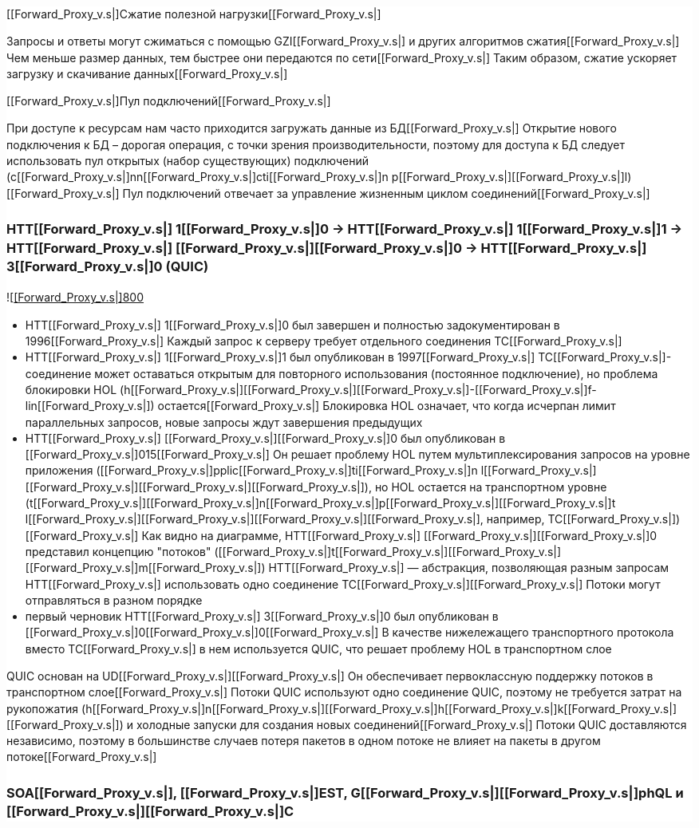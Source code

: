 [[Forward_Proxy_v.s|]Сжатие полезной нагрузки[[Forward_Proxy_v.s|]

Запросы и ответы могут сжиматься с помощью GZI[[Forward_Proxy_v.s|] и других алгоритмов сжатия[[Forward_Proxy_v.s|] Чем меньше размер данных, тем быстрее они передаются по сети[[Forward_Proxy_v.s|] Таким образом, сжатие ускоряет загрузку и скачивание данных[[Forward_Proxy_v.s|]

[[Forward_Proxy_v.s|]Пул подключений[[Forward_Proxy_v.s|]

При доступе к ресурсам нам часто приходится загружать данные из БД[[Forward_Proxy_v.s|] Открытие нового подключения к БД – дорогая операция, с точки зрения производительности, поэтому для доступа к БД следует использовать пул открытых (набор существующих) подключений (c[[Forward_Proxy_v.s|]nn[[Forward_Proxy_v.s|]cti[[Forward_Proxy_v.s|]n p[[Forward_Proxy_v.s|][[Forward_Proxy_v.s|]l)[[Forward_Proxy_v.s|] Пул подключений отвечает за управление жизненным циклом соединений[[Forward_Proxy_v.s|]

### HTT[[Forward_Proxy_v.s|] 1[[Forward_Proxy_v.s|]0 -> HTT[[Forward_Proxy_v.s|] 1[[Forward_Proxy_v.s|]1 -> HTT[[Forward_Proxy_v.s|] [[Forward_Proxy_v.s|][[Forward_Proxy_v.s|]0 -> HTT[[Forward_Proxy_v.s|] 3[[Forward_Proxy_v.s|]0 (QUIC)
![[[Forward_Proxy_v.s|]800]([http3[[Forward_Proxy_v.s|]])  

- HTT[[Forward_Proxy_v.s|] 1[[Forward_Proxy_v.s|]0 был завершен и полностью задокументирован в 1996[[Forward_Proxy_v.s|] Каждый запрос к серверу требует отдельного соединения TC[[Forward_Proxy_v.s|]
- HTT[[Forward_Proxy_v.s|] 1[[Forward_Proxy_v.s|]1 был опубликован в 1997[[Forward_Proxy_v.s|] TC[[Forward_Proxy_v.s|]-соединение может оставаться открытым для повторного использования (постоянное подключение), но проблема блокировки HOL (h[[Forward_Proxy_v.s|][[Forward_Proxy_v.s|][[Forward_Proxy_v.s|]-[[Forward_Proxy_v.s|]f-lin[[Forward_Proxy_v.s|]) остается[[Forward_Proxy_v.s|] Блокировка HOL означает, что когда исчерпан лимит параллельных запросов, новые запросы ждут завершения предыдущих
- HTT[[Forward_Proxy_v.s|] [[Forward_Proxy_v.s|][[Forward_Proxy_v.s|]0 был опубликован в [[Forward_Proxy_v.s|]015[[Forward_Proxy_v.s|] Он решает проблему HOL путем мультиплексирования запросов на уровне приложения ([[Forward_Proxy_v.s|]pplic[[Forward_Proxy_v.s|]ti[[Forward_Proxy_v.s|]n l[[Forward_Proxy_v.s|][[Forward_Proxy_v.s|][[Forward_Proxy_v.s|][[Forward_Proxy_v.s|]), но HOL остается на транспортном уровне (t[[Forward_Proxy_v.s|][[Forward_Proxy_v.s|]n[[Forward_Proxy_v.s|]p[[Forward_Proxy_v.s|][[Forward_Proxy_v.s|]t l[[Forward_Proxy_v.s|][[Forward_Proxy_v.s|][[Forward_Proxy_v.s|][[Forward_Proxy_v.s|], например, TC[[Forward_Proxy_v.s|])[[Forward_Proxy_v.s|] Как видно на диаграмме, HTT[[Forward_Proxy_v.s|] [[Forward_Proxy_v.s|][[Forward_Proxy_v.s|]0 представил концепцию "потоков" ([[Forward_Proxy_v.s|]t[[Forward_Proxy_v.s|][[Forward_Proxy_v.s|][[Forward_Proxy_v.s|]m[[Forward_Proxy_v.s|]) HTT[[Forward_Proxy_v.s|] — абстракция, позволяющая разным запросам HTT[[Forward_Proxy_v.s|] использовать одно соединение TC[[Forward_Proxy_v.s|][[Forward_Proxy_v.s|] Потоки могут отправляться в разном порядке
- первый черновик HTT[[Forward_Proxy_v.s|] 3[[Forward_Proxy_v.s|]0 был опубликован в [[Forward_Proxy_v.s|]0[[Forward_Proxy_v.s|]0[[Forward_Proxy_v.s|] В качестве нижележащего транспортного протокола вместо TC[[Forward_Proxy_v.s|] в нем используется QUIC, что решает проблему HOL в транспортном слое

QUIC основан на UD[[Forward_Proxy_v.s|][[Forward_Proxy_v.s|] Он обеспечивает первоклассную поддержку потоков в транспортном слое[[Forward_Proxy_v.s|] Потоки QUIC используют одно соединение QUIC, поэтому не требуется затрат на рукопожатия (h[[Forward_Proxy_v.s|]n[[Forward_Proxy_v.s|][[Forward_Proxy_v.s|]h[[Forward_Proxy_v.s|]k[[Forward_Proxy_v.s|][[Forward_Proxy_v.s|]) и холодные запуски для создания новых соединений[[Forward_Proxy_v.s|] Потоки QUIC доставляются независимо, поэтому в большинстве случаев потеря пакетов в одном потоке не влияет на пакеты в другом потоке[[Forward_Proxy_v.s|]

### SOA[[Forward_Proxy_v.s|], [[Forward_Proxy_v.s|]EST, G[[Forward_Proxy_v.s|][[Forward_Proxy_v.s|]phQL и [[Forward_Proxy_v.s|][[Forward_Proxy_v.s|]C
